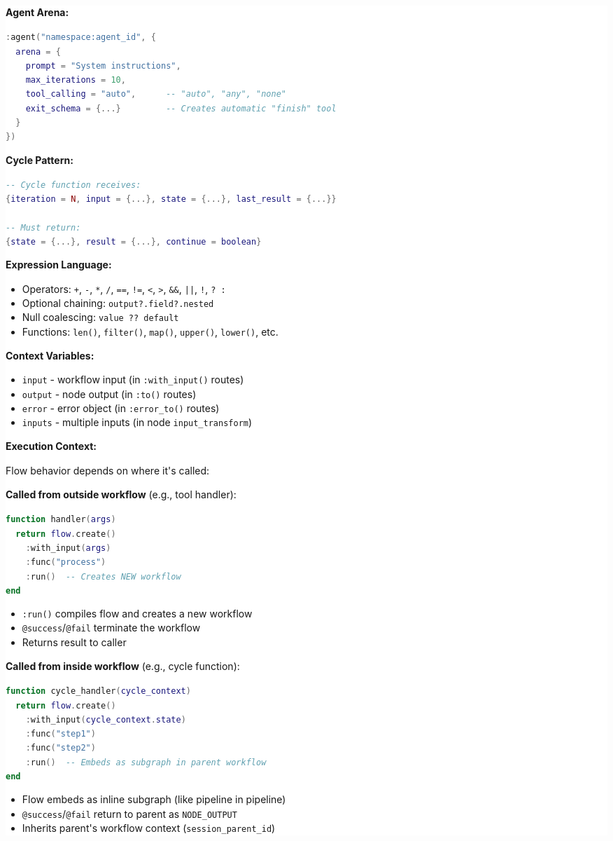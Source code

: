 **Agent Arena:**
```lua
:agent("namespace:agent_id", {
  arena = {
    prompt = "System instructions",
    max_iterations = 10,
    tool_calling = "auto",      -- "auto", "any", "none"
    exit_schema = {...}         -- Creates automatic "finish" tool
  }
})
```

**Cycle Pattern:**
```lua
-- Cycle function receives:
{iteration = N, input = {...}, state = {...}, last_result = {...}}

-- Must return:
{state = {...}, result = {...}, continue = boolean}
```

**Expression Language:**
- Operators: `+`, `-`, `*`, `/`, `==`, `!=`, `<`, `>`, `&&`, `||`, `!`, `? :`
- Optional chaining: `output?.field?.nested`
- Null coalescing: `value ?? default`
- Functions: `len()`, `filter()`, `map()`, `upper()`, `lower()`, etc.

**Context Variables:**
- `input` - workflow input (in `:with_input()` routes)
- `output` - node output (in `:to()` routes)
- `error` - error object (in `:error_to()` routes)
- `inputs` - multiple inputs (in node `input_transform`)

**Execution Context:**

Flow behavior depends on where it's called:

**Called from outside workflow** (e.g., tool handler):
```lua
function handler(args)
  return flow.create()
    :with_input(args)
    :func("process")
    :run()  -- Creates NEW workflow
end
```
- `:run()` compiles flow and creates a new workflow
- `@success`/`@fail` terminate the workflow
- Returns result to caller

**Called from inside workflow** (e.g., cycle function):
```lua
function cycle_handler(cycle_context)
  return flow.create()
    :with_input(cycle_context.state)
    :func("step1")
    :func("step2")
    :run()  -- Embeds as subgraph in parent workflow
end
```
- Flow embeds as inline subgraph (like pipeline in pipeline)
- `@success`/`@fail` return to parent as `NODE_OUTPUT`
- Inherits parent's workflow context (`session_parent_id`)
